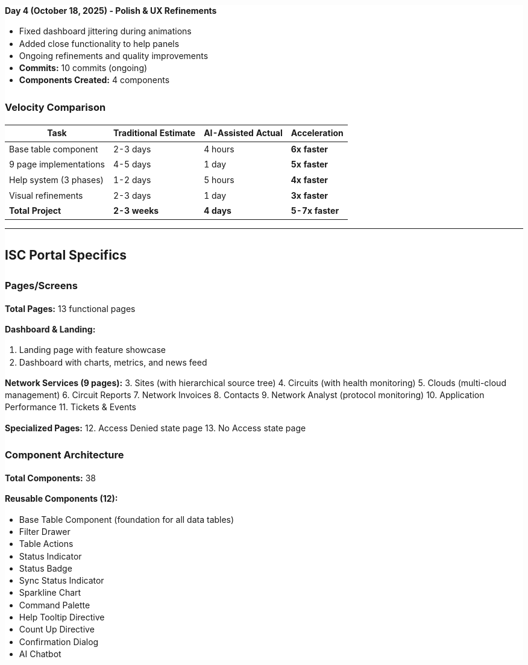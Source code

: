 **Day 4 (October 18, 2025) - Polish & UX Refinements**
- Fixed dashboard jittering during animations
- Added close functionality to help panels
- Ongoing refinements and quality improvements
- **Commits:** 10 commits (ongoing)
- **Components Created:** 4 components

### Velocity Comparison

| Task | Traditional Estimate | AI-Assisted Actual | Acceleration |
|------|---------------------|-------------------|--------------|
| Base table component | 2-3 days | 4 hours | **6x faster** |
| 9 page implementations | 4-5 days | 1 day | **5x faster** |
| Help system (3 phases) | 1-2 days | 5 hours | **4x faster** |
| Visual refinements | 2-3 days | 1 day | **3x faster** |
| **Total Project** | **2-3 weeks** | **4 days** | **5-7x faster** |

---

## ISC Portal Specifics

### Pages/Screens

**Total Pages:** 13 functional pages

**Dashboard & Landing:**
1. Landing page with feature showcase
2. Dashboard with charts, metrics, and news feed

**Network Services (9 pages):**
3. Sites (with hierarchical source tree)
4. Circuits (with health monitoring)
5. Clouds (multi-cloud management)
6. Circuit Reports
7. Network Invoices
8. Contacts
9. Network Analyst (protocol monitoring)
10. Application Performance
11. Tickets & Events

**Specialized Pages:**
12. Access Denied state page
13. No Access state page

### Component Architecture

**Total Components:** 38

**Reusable Components (12):**
- Base Table Component (foundation for all data tables)
- Filter Drawer
- Table Actions
- Status Indicator
- Status Badge
- Sync Status Indicator
- Sparkline Chart
- Command Palette
- Help Tooltip Directive
- Count Up Directive
- Confirmation Dialog
- AI Chatbot
